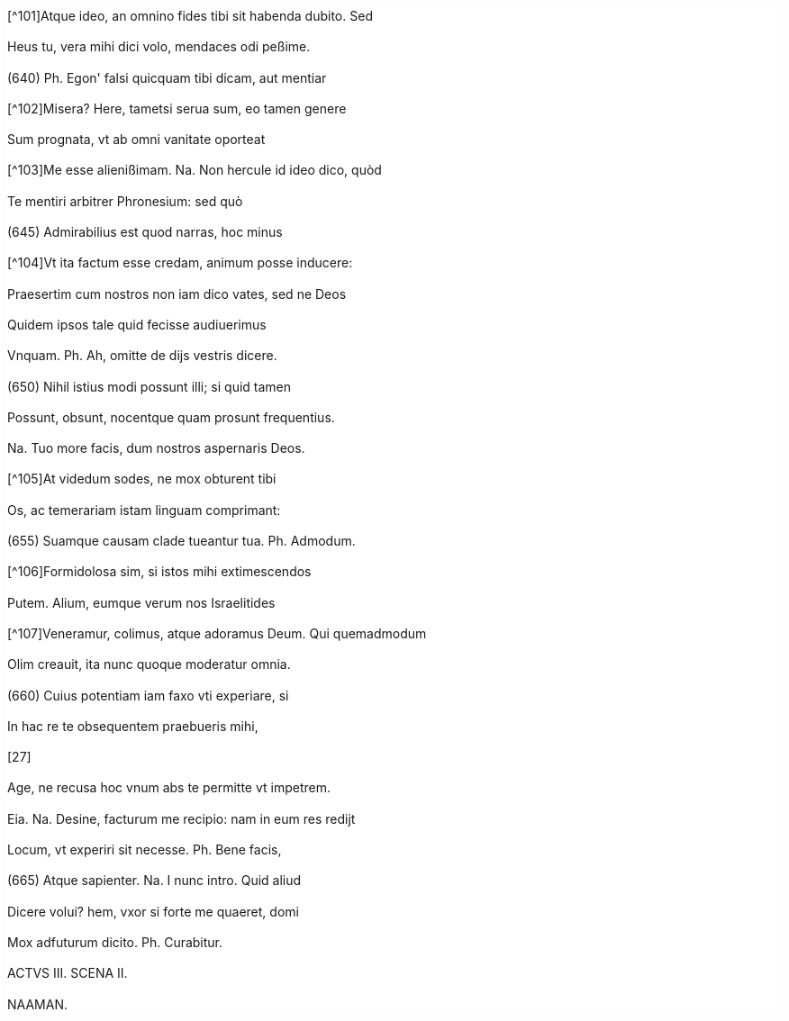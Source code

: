 [^101]Atque ideo, an omnino fides tibi sit habenda dubito. Sed

Heus tu, vera mihi dici volo, mendaces odi peßime.

\(640\) Ph. Egon' falsi quicquam tibi dicam, aut mentiar

[^102]Misera? Here, tametsi serua sum, eo tamen genere

Sum prognata, vt ab omni vanitate oporteat

[^103]Me esse alienißimam. Na. Non hercule id ideo dico, quòd

Te mentiri arbitrer Phronesium: sed quò

\(645\) Admirabilius est quod narras, hoc minus

[^104]Vt ita factum esse credam, animum posse inducere:

Praesertim cum nostros non iam dico vates, sed ne Deos

Quidem ipsos tale quid fecisse audiuerimus

Vnquam. Ph. Ah, omitte de dijs vestris dicere.

\(650\) Nihil istius modi possunt illi; si quid tamen

Possunt, obsunt, nocentque quam prosunt frequentius.

Na. Tuo more facis, dum nostros aspernaris Deos.

[^105]At videdum sodes, ne mox obturent tibi

Os, ac temerariam istam linguam comprimant:

\(655\) Suamque causam clade tueantur tua. Ph. Admodum.

[^106]Formidolosa sim, si istos mihi extimescendos

Putem. Alium, eumque verum nos Israelitides

[^107]Veneramur, colimus, atque adoramus Deum. Qui quemadmodum

Olim creauit, ita nunc quoque moderatur omnia.

\(660\) Cuius potentiam iam faxo vti experiare, si

In hac re te obsequentem praebueris mihi,

\[27\]

Age, ne recusa hoc vnum abs te permitte vt impetrem.

Eia. Na. Desine, facturum me recipio: nam in eum res redijt

Locum, vt experiri sit necesse. Ph. Bene facis,

\(665\) Atque sapienter. Na. I nunc intro. Quid aliud

Dicere volui? hem, vxor si forte me quaeret, domi

Mox adfuturum dicito. Ph. Curabitur.

ACTVS III. SCENA II.

NAAMAN.
